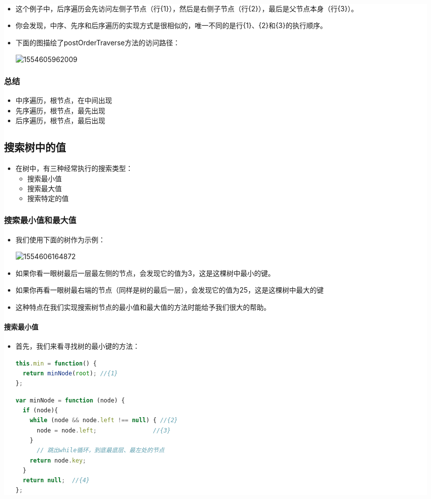 - 这个例子中，后序遍历会先访问左侧子节点（行{1}），然后是右侧子节点（行{2}），最后是父节点本身（行{3}）。 

- 你会发现，中序、先序和后序遍历的实现方式是很相似的，唯一不同的是行{1}、{2}和{3}的执行顺序。 

- 下面的图描绘了postOrderTraverse方法的访问路径： 

  ![1554605962009](F:\OneDrive\JS\assets\1554605962009.png)

### 总结

- 中序遍历，根节点，在中间出现
- 先序遍历，根节点，最先出现
- 后序遍历，根节点，最后出现

## 搜索树中的值

- 在树中，有三种经常执行的搜索类型： 
  - 搜索最小值 
  - 搜索最大值 
  - 搜索特定的值 

### 搜索最小值和最大值

- 我们使用下面的树作为示例： 

  ![1554606164872](F:\OneDrive\JS\assets\1554606164872.png) 

- 如果你看一眼树最后一层最左侧的节点，会发现它的值为3，这是这棵树中最小的键。

- 如果你再看一眼树最右端的节点（同样是树的最后一层），会发现它的值为25，这是这棵树中最大的键

- 这种特点在我们实现搜索树节点的最小值和最大值的方法时能给予我们很大的帮助。

#### 搜索最小值

- 首先，我们来看寻找树的最小键的方法： 

  ```js
  this.min = function() { 
    return minNode(root); //{1} 
  }; 
  ```

  ```js
  var minNode = function (node) { 
    if (node){ 
      while (node && node.left !== null) { //{2} 
        node = node.left;                //{3} 
      } 
   		// 跳出while循环，到底最底层、最左处的节点
      return node.key; 
    } 
    return null;  //{4} 
  }; 
  ```

